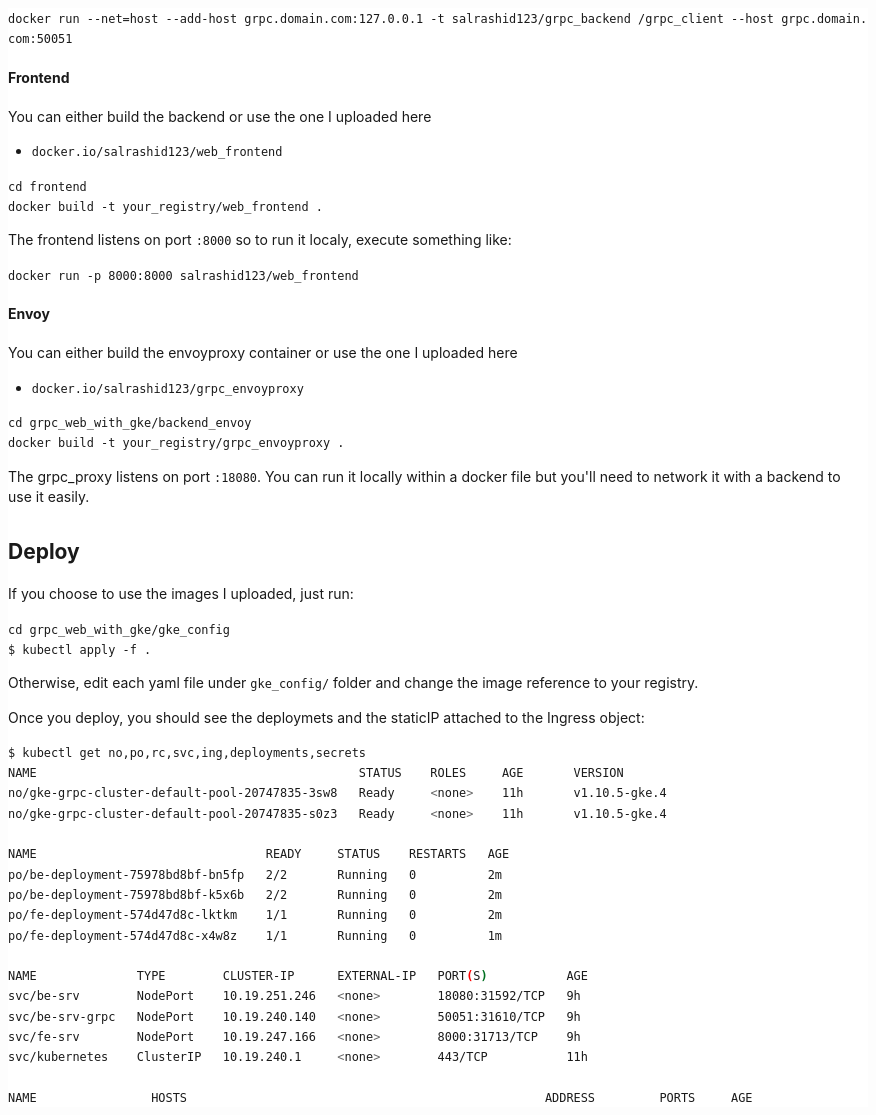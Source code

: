 ```
docker run --net=host --add-host grpc.domain.com:127.0.0.1 -t salrashid123/grpc_backend /grpc_client --host grpc.domain.com:50051
```

#### Frontend

You can either build the backend or use the one I uploaded here

- `docker.io/salrashid123/web_frontend`

```
cd frontend
docker build -t your_registry/web_frontend .
```

The frontend listens on port `:8000` so to run it localy, execute something like:

```
docker run -p 8000:8000 salrashid123/web_frontend
```

#### Envoy

You can either build the envoyproxy container or use the one I uploaded here

- `docker.io/salrashid123/grpc_envoyproxy`

```
cd grpc_web_with_gke/backend_envoy
docker build -t your_registry/grpc_envoyproxy .
```

The grpc_proxy listens on port `:18080`. You can run it locally within a docker file but you'll need to network it with a backend to use it easily.


## Deploy


If you choose to use the images I uploaded, just run:

```
cd grpc_web_with_gke/gke_config
$ kubectl apply -f .
```

Otherwise, edit each yaml file under `gke_config/` folder and change the image reference to your registry.


Once you deploy, you should see the deploymets and the staticIP attached to the Ingress object:

```bash
$ kubectl get no,po,rc,svc,ing,deployments,secrets
NAME                                             STATUS    ROLES     AGE       VERSION
no/gke-grpc-cluster-default-pool-20747835-3sw8   Ready     <none>    11h       v1.10.5-gke.4
no/gke-grpc-cluster-default-pool-20747835-s0z3   Ready     <none>    11h       v1.10.5-gke.4

NAME                                READY     STATUS    RESTARTS   AGE
po/be-deployment-75978bd8bf-bn5fp   2/2       Running   0          2m
po/be-deployment-75978bd8bf-k5x6b   2/2       Running   0          2m
po/fe-deployment-574d47d8c-lktkm    1/1       Running   0          2m
po/fe-deployment-574d47d8c-x4w8z    1/1       Running   0          1m

NAME              TYPE        CLUSTER-IP      EXTERNAL-IP   PORT(S)           AGE
svc/be-srv        NodePort    10.19.251.246   <none>        18080:31592/TCP   9h
svc/be-srv-grpc   NodePort    10.19.240.140   <none>        50051:31610/TCP   9h
svc/fe-srv        NodePort    10.19.247.166   <none>        8000:31713/TCP    9h
svc/kubernetes    ClusterIP   10.19.240.1     <none>        443/TCP           11h

NAME                HOSTS                                                  ADDRESS         PORTS     AGE
```